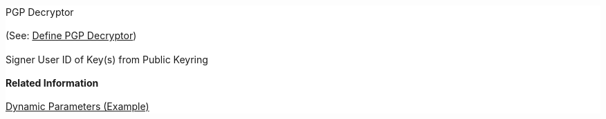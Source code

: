 PGP Decryptor

\(See: [Define PGP Decryptor](define-pgp-decryptor-d0dc511.md)\)



</td>
<td valign="top">

Signer User ID of Key\(s\) from Public Keyring



</td>
</tr>
</table>

**Related Information**  


[Dynamic Parameters \(Example\)](dynamic-parameters-example-5705f2b.md)

